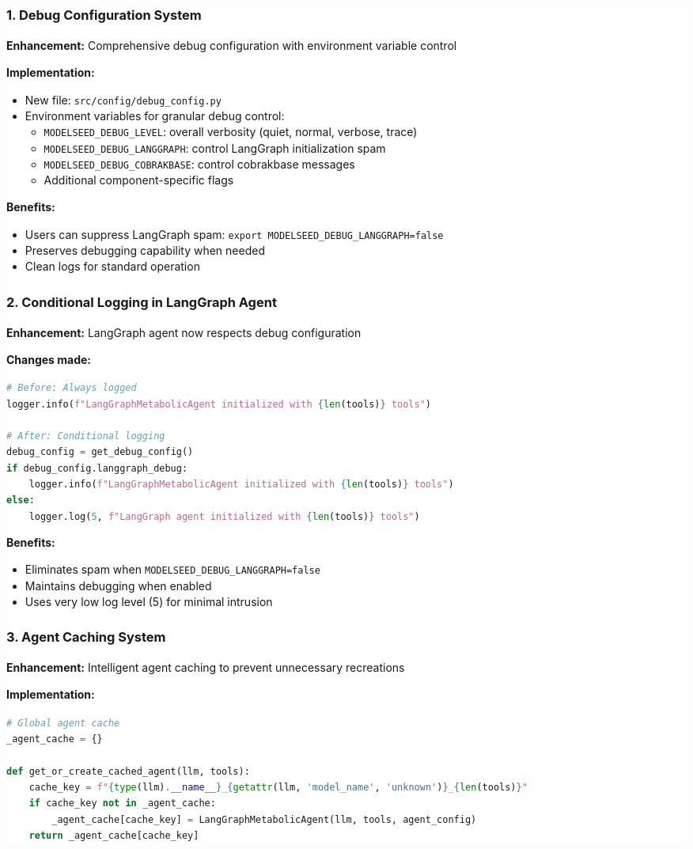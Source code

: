 ### 1. Debug Configuration System

**Enhancement:** Comprehensive debug configuration with environment variable control

**Implementation:**
- New file: `src/config/debug_config.py`
- Environment variables for granular debug control:
  - `MODELSEED_DEBUG_LEVEL`: overall verbosity (quiet, normal, verbose, trace)
  - `MODELSEED_DEBUG_LANGGRAPH`: control LangGraph initialization spam
  - `MODELSEED_DEBUG_COBRAKBASE`: control cobrakbase messages
  - Additional component-specific flags

**Benefits:**
- Users can suppress LangGraph spam: `export MODELSEED_DEBUG_LANGGRAPH=false`
- Preserves debugging capability when needed
- Clean logs for standard operation

### 2. Conditional Logging in LangGraph Agent

**Enhancement:** LangGraph agent now respects debug configuration

**Changes made:**
```python
# Before: Always logged
logger.info(f"LangGraphMetabolicAgent initialized with {len(tools)} tools")

# After: Conditional logging
debug_config = get_debug_config()
if debug_config.langgraph_debug:
    logger.info(f"LangGraphMetabolicAgent initialized with {len(tools)} tools")
else:
    logger.log(5, f"LangGraph agent initialized with {len(tools)} tools")
```

**Benefits:**
- Eliminates spam when `MODELSEED_DEBUG_LANGGRAPH=false`
- Maintains debugging when enabled
- Uses very low log level (5) for minimal intrusion

### 3. Agent Caching System

**Enhancement:** Intelligent agent caching to prevent unnecessary recreations

**Implementation:**
```python
# Global agent cache
_agent_cache = {}

def get_or_create_cached_agent(llm, tools):
    cache_key = f"{type(llm).__name__}_{getattr(llm, 'model_name', 'unknown')}_{len(tools)}"
    if cache_key not in _agent_cache:
        _agent_cache[cache_key] = LangGraphMetabolicAgent(llm, tools, agent_config)
    return _agent_cache[cache_key]
```
